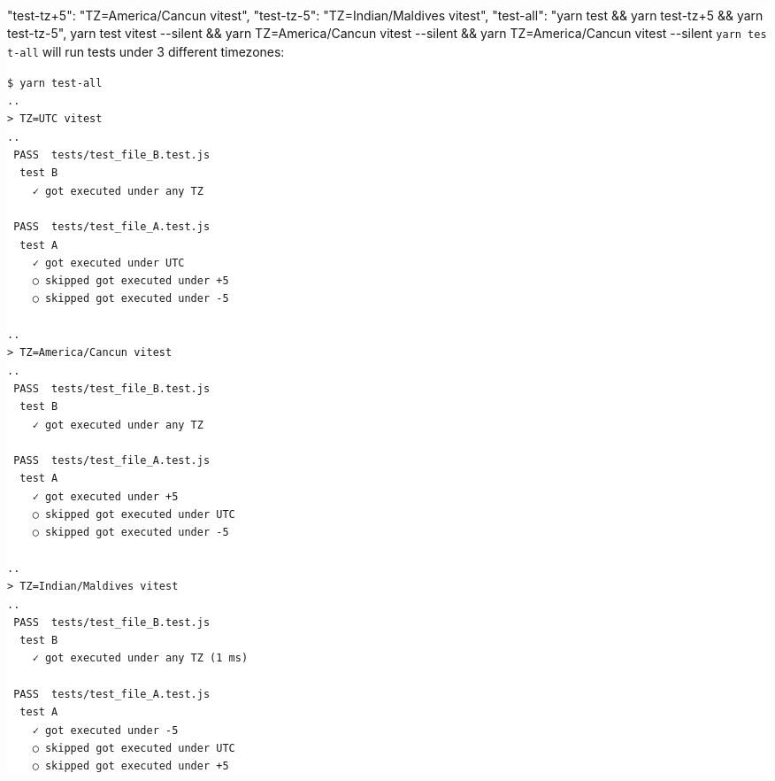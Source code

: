 ```

```

"test-tz+5": "TZ=America/Cancun vitest",
"test-tz-5": "TZ=Indian/Maldives vitest",
"test-all": "yarn test && yarn test-tz+5 && yarn test-tz-5",
yarn test vitest --silent && yarn TZ=America/Cancun vitest --silent && yarn TZ=America/Cancun vitest --silent
`yarn test-all` will run tests under 3 different timezones:

```
$ yarn test-all
..
> TZ=UTC vitest
..
 PASS  tests/test_file_B.test.js
  test B
    ✓ got executed under any TZ

 PASS  tests/test_file_A.test.js
  test A
    ✓ got executed under UTC
    ○ skipped got executed under +5
    ○ skipped got executed under -5

..
> TZ=America/Cancun vitest
..
 PASS  tests/test_file_B.test.js
  test B
    ✓ got executed under any TZ

 PASS  tests/test_file_A.test.js
  test A
    ✓ got executed under +5
    ○ skipped got executed under UTC
    ○ skipped got executed under -5

..
> TZ=Indian/Maldives vitest
..
 PASS  tests/test_file_B.test.js
  test B
    ✓ got executed under any TZ (1 ms)

 PASS  tests/test_file_A.test.js
  test A
    ✓ got executed under -5
    ○ skipped got executed under UTC
    ○ skipped got executed under +5

```
